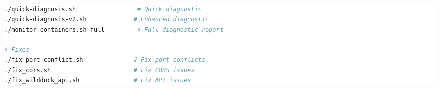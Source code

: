 ```bash
./quick-diagnosis.sh                 # Quick diagnostic
./quick-diagnosis-v2.sh             # Enhanced diagnostic
./monitor-containers.sh full         # Full diagnostic report

# Fixes
./fix-port-conflict.sh              # Fix port conflicts
./fix_cors.sh                       # Fix CORS issues
./fix_wildduck_api.sh               # Fix API issues
```
